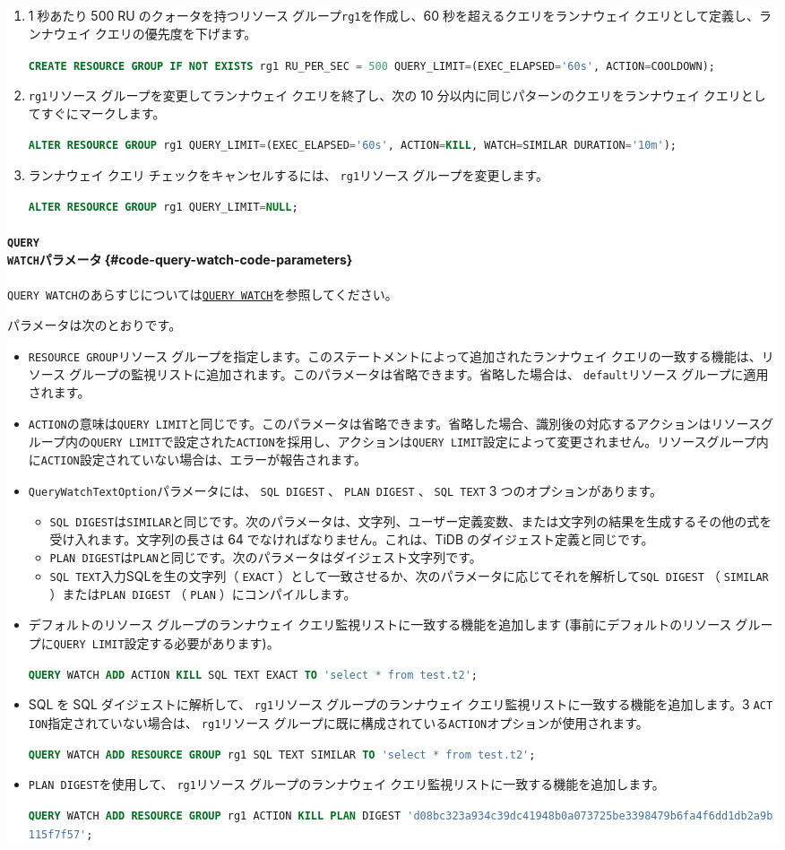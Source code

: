 1.  1 秒あたり 500 RU のクォータを持つリソース グループ`rg1`を作成し、60 秒を超えるクエリをランナウェイ クエリとして定義し、ランナウェイ クエリの優先度を下げます。

    ```sql
    CREATE RESOURCE GROUP IF NOT EXISTS rg1 RU_PER_SEC = 500 QUERY_LIMIT=(EXEC_ELAPSED='60s', ACTION=COOLDOWN);
    ```

2.  `rg1`リソース グループを変更してランナウェイ クエリを終了し、次の 10 分以内に同じパターンのクエリをランナウェイ クエリとしてすぐにマークします。

    ```sql
    ALTER RESOURCE GROUP rg1 QUERY_LIMIT=(EXEC_ELAPSED='60s', ACTION=KILL, WATCH=SIMILAR DURATION='10m');
    ```

3.  ランナウェイ クエリ チェックをキャンセルするには、 `rg1`リソース グループを変更します。

    ```sql
    ALTER RESOURCE GROUP rg1 QUERY_LIMIT=NULL;
    ```

#### <code>QUERY WATCH</code>パラメータ {#code-query-watch-code-parameters}

`QUERY WATCH`のあらすじについては[`QUERY WATCH`](/sql-statements/sql-statement-query-watch.md)を参照してください。

パラメータは次のとおりです。

-   `RESOURCE GROUP`リソース グループを指定します。このステートメントによって追加されたランナウェイ クエリの一致する機能は、リソース グループの監視リストに追加されます。このパラメータは省略できます。省略した場合は、 `default`リソース グループに適用されます。

-   `ACTION`の意味は`QUERY LIMIT`と同じです。このパラメータは省略できます。省略した場合、識別後の対応するアクションはリソースグループ内の`QUERY LIMIT`で設定された`ACTION`を採用し、アクションは`QUERY LIMIT`設定によって変更されません。リソースグループ内に`ACTION`設定されていない場合は、エラーが報告されます。

-   `QueryWatchTextOption`パラメータには、 `SQL DIGEST` 、 `PLAN DIGEST` 、 `SQL TEXT` 3 つのオプションがあります。
    -   `SQL DIGEST`は`SIMILAR`と同じです。次のパラメータは、文字列、ユーザー定義変数、または文字列の結果を生成するその他の式を受け入れます。文字列の長さは 64 でなければなりません。これは、TiDB のダイジェスト定義と同じです。
    -   `PLAN DIGEST`は`PLAN`と同じです。次のパラメータはダイジェスト文字列です。
    -   `SQL TEXT`入力SQLを生の文字列（ `EXACT` ）として一致させるか、次のパラメータに応じてそれを解析して`SQL DIGEST` （ `SIMILAR` ）または`PLAN DIGEST` （ `PLAN` ）にコンパイルします。

-   デフォルトのリソース グループのランナウェイ クエリ監視リストに一致する機能を追加します (事前にデフォルトのリソース グループに`QUERY LIMIT`設定する必要があります)。

    ```sql
    QUERY WATCH ADD ACTION KILL SQL TEXT EXACT TO 'select * from test.t2';
    ```

-   SQL を SQL ダイジェストに解析して、 `rg1`リソース グループのランナウェイ クエリ監視リストに一致する機能を追加します。3 `ACTION`指定されていない場合は、 `rg1`リソース グループに既に構成されている`ACTION`オプションが使用されます。

    ```sql
    QUERY WATCH ADD RESOURCE GROUP rg1 SQL TEXT SIMILAR TO 'select * from test.t2';
    ```

-   `PLAN DIGEST`を使用して、 `rg1`リソース グループのランナウェイ クエリ監視リストに一致する機能を追加します。

    ```sql
    QUERY WATCH ADD RESOURCE GROUP rg1 ACTION KILL PLAN DIGEST 'd08bc323a934c39dc41948b0a073725be3398479b6fa4f6dd1db2a9b115f7f57';
    ```
